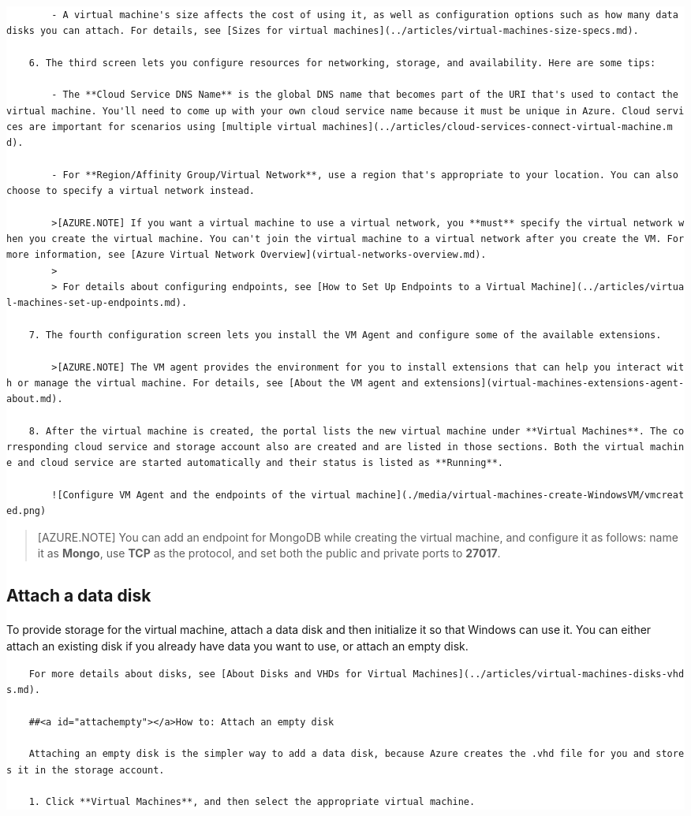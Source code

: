			- A virtual machine's size affects the cost of using it, as well as configuration options such as how many data disks you can attach. For details, see [Sizes for virtual machines](../articles/virtual-machines-size-specs.md).
		
		6. The third screen lets you configure resources for networking, storage, and availability. Here are some tips:
		
			- The **Cloud Service DNS Name** is the global DNS name that becomes part of the URI that's used to contact the virtual machine. You'll need to come up with your own cloud service name because it must be unique in Azure. Cloud services are important for scenarios using [multiple virtual machines](../articles/cloud-services-connect-virtual-machine.md).
		
			- For **Region/Affinity Group/Virtual Network**, use a region that's appropriate to your location. You can also choose to specify a virtual network instead.
		
			>[AZURE.NOTE] If you want a virtual machine to use a virtual network, you **must** specify the virtual network when you create the virtual machine. You can't join the virtual machine to a virtual network after you create the VM. For more information, see [Azure Virtual Network Overview](virtual-networks-overview.md).
			>
			> For details about configuring endpoints, see [How to Set Up Endpoints to a Virtual Machine](../articles/virtual-machines-set-up-endpoints.md).
		
		7. The fourth configuration screen lets you install the VM Agent and configure some of the available extensions.
		
			>[AZURE.NOTE] The VM agent provides the environment for you to install extensions that can help you interact with or manage the virtual machine. For details, see [About the VM agent and extensions](virtual-machines-extensions-agent-about.md).  
		
		8. After the virtual machine is created, the portal lists the new virtual machine under **Virtual Machines**. The corresponding cloud service and storage account also are created and are listed in those sections. Both the virtual machine and cloud service are started automatically and their status is listed as **Running**.
		
			![Configure VM Agent and the endpoints of the virtual machine](./media/virtual-machines-create-WindowsVM/vmcreated.png)
		

> [AZURE.NOTE] You can add an endpoint for MongoDB while creating the virtual machine, and configure it as follows: name it as **Mongo**, use **TCP** as the protocol, and set both the public and private ports to **27017**.

## Attach a data disk
To provide storage for the virtual machine, attach a data disk and then initialize it so that Windows can use it. You can either attach an existing disk if you already have data you want to use, or attach an empty disk.


		For more details about disks, see [About Disks and VHDs for Virtual Machines](../articles/virtual-machines-disks-vhds.md).
		
		##<a id="attachempty"></a>How to: Attach an empty disk
		
		Attaching an empty disk is the simpler way to add a data disk, because Azure creates the .vhd file for you and stores it in the storage account.
		
		1. Click **Virtual Machines**, and then select the appropriate virtual machine.
		

[MongoDocs]: http://docs.mongodb.org/manual/
[MongoDB]: http://www.mongodb.org/
[AzurePortal]: http://manage.windowsazure.com